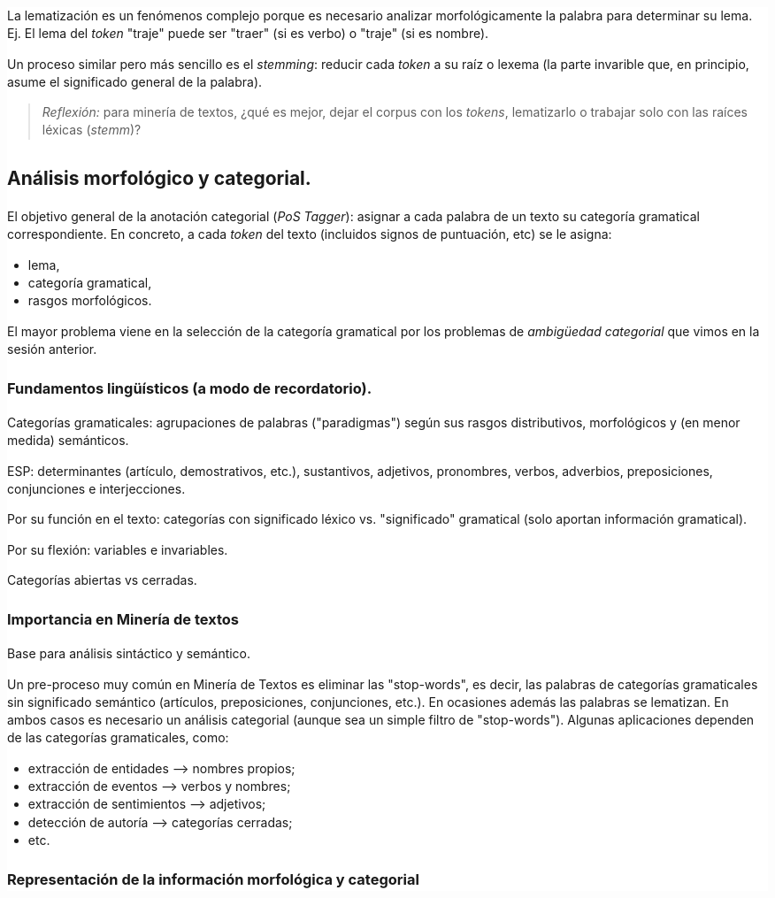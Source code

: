 La lematización es un fenómenos complejo porque es necesario analizar morfológicamente la palabra para determinar su lema. Ej. El lema del *token* "traje" puede ser "traer" (si es verbo) o "traje" (si es nombre).

Un proceso similar pero más sencillo es el *stemming*: reducir cada *token* a su raíz o lexema (la parte invarible que, en principio, asume el significado general de la palabra).

> *Reflexión:* para minería de textos, ¿qué es mejor, dejar el corpus con los *tokens*, lematizarlo o trabajar solo con las raíces léxicas (*stemm*)? 

## Análisis morfológico y categorial.

El objetivo general de la anotación categorial (*PoS Tagger*): asignar a cada palabra de un texto su categoría gramatical correspondiente. En concreto, a cada *token* del texto (incluidos signos de puntuación, etc) se le asigna:

- lema,
- categoría gramatical,
- rasgos morfológicos.

El mayor problema viene en la selección de la categoría gramatical por los problemas de *ambigüedad categorial* que vimos en la sesión anterior.


### Fundamentos lingüísticos (a modo de recordatorio).

Categorías gramaticales: agrupaciones de palabras ("paradigmas") según sus rasgos distributivos, morfológicos y (en menor medida) semánticos.

ESP: determinantes (artículo, demostrativos, etc.), sustantivos, adjetivos, pronombres, verbos, adverbios, preposiciones, conjunciones e interjecciones.

Por su función en el texto: categorías con significado léxico vs. "significado" gramatical (solo aportan información gramatical).

Por su flexión: variables e invariables.

Categorías abiertas vs cerradas.

### Importancia en Minería de textos

Base para análisis sintáctico y semántico.

Un pre-proceso muy común en Minería de Textos es eliminar las "stop-words", es decir, las palabras de categorías gramaticales sin significado semántico (artículos, preposiciones, conjunciones, etc.). En ocasiones además las palabras se lematizan. En ambos casos es necesario un análisis categorial (aunque sea un simple filtro de "stop-words"). Algunas aplicaciones dependen de las categorías gramaticales, como: 

- extracción de entidades --> nombres propios;
- extracción de eventos --> verbos y nombres;
- extracción de sentimientos --> adjetivos;
- detección de autoría --> categorías cerradas;
- etc.

### Representación de la información morfológica y categorial
